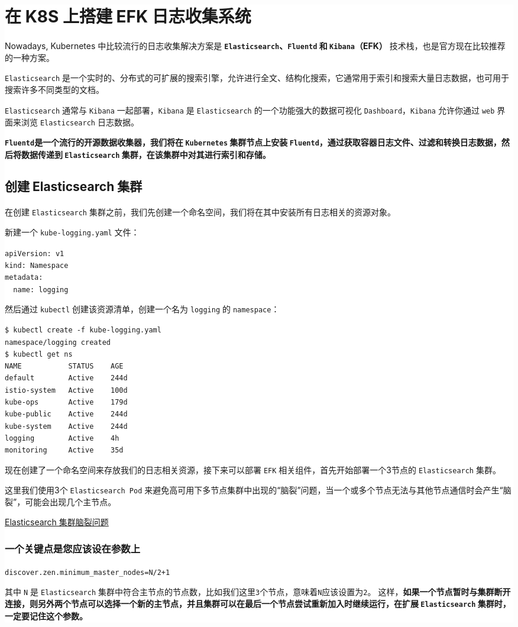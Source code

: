 # 在 K8S 上搭建 EFK 日志收集系统

Nowadays, Kubernetes 中比较流行的日志收集解决方案是 **`Elasticsearch`、`Fluentd` 和 `Kibana`（EFK）** 技术栈，也是官方现在比较推荐的一种方案。

`Elasticsearch` 是一个实时的、分布式的可扩展的搜索引擎，允许进行全文、结构化搜索，它通常用于索引和搜索大量日志数据，也可用于搜索许多不同类型的文档。

`Elasticsearch` 通常与 `Kibana` 一起部署，`Kibana` 是 `Elasticsearch` 的一个功能强大的数据可视化 `Dashboard`，`Kibana` 允许你通过 `web` 界面来浏览 `Elasticsearch` 日志数据。

**`Fluentd`是一个流行的开源数据收集器，我们将在 `Kubernetes` 集群节点上安装 `Fluentd`，通过获取容器日志文件、过滤和转换日志数据，然后将数据传递到 `Elasticsearch` 集群，在该集群中对其进行索引和存储。**

## 创建 Elasticsearch 集群

在创建 `Elasticsearch` 集群之前，我们先创建一个命名空间，我们将在其中安装所有日志相关的资源对象。

新建一个 `kube-logging.yaml` 文件：

```
apiVersion: v1
kind: Namespace
metadata:
  name: logging
```


然后通过 `kubectl` 创建该资源清单，创建一个名为 `logging` 的 `namespace`：

```
$ kubectl create -f kube-logging.yaml
namespace/logging created
$ kubectl get ns
NAME           STATUS    AGE
default        Active    244d
istio-system   Active    100d
kube-ops       Active    179d
kube-public    Active    244d
kube-system    Active    244d
logging        Active    4h
monitoring     Active    35d
```

现在创建了一个命名空间来存放我们的日志相关资源，接下来可以部署 `EFK` 相关组件，首先开始部署一个3节点的 `Elasticsearch` 集群。

这里我们使用3个 `Elasticsearch Pod` 来避免高可用下多节点集群中出现的“脑裂”问题，当一个或多个节点无法与其他节点通信时会产生“脑裂”，可能会出现几个主节点。

[Elasticsearch 集群脑裂问题](https://www.elastic.co/guide/en/elasticsearch/reference/current/modules-node.html#split-brain)

### 一个关键点是您应该设在参数上

```
discover.zen.minimum_master_nodes=N/2+1
```

其中 `N` 是 `Elasticsearch` 集群中符合主节点的节点数，比如我们这里`3`个节点，意味着`N`应该设置为`2`。
这样，**如果一个节点暂时与集群断开连接，则另外两个节点可以选择一个新的主节点，并且集群可以在最后一个节点尝试重新加入时继续运行，在扩展 `Elasticsearch` 集群时，一定要记住这个参数。**
